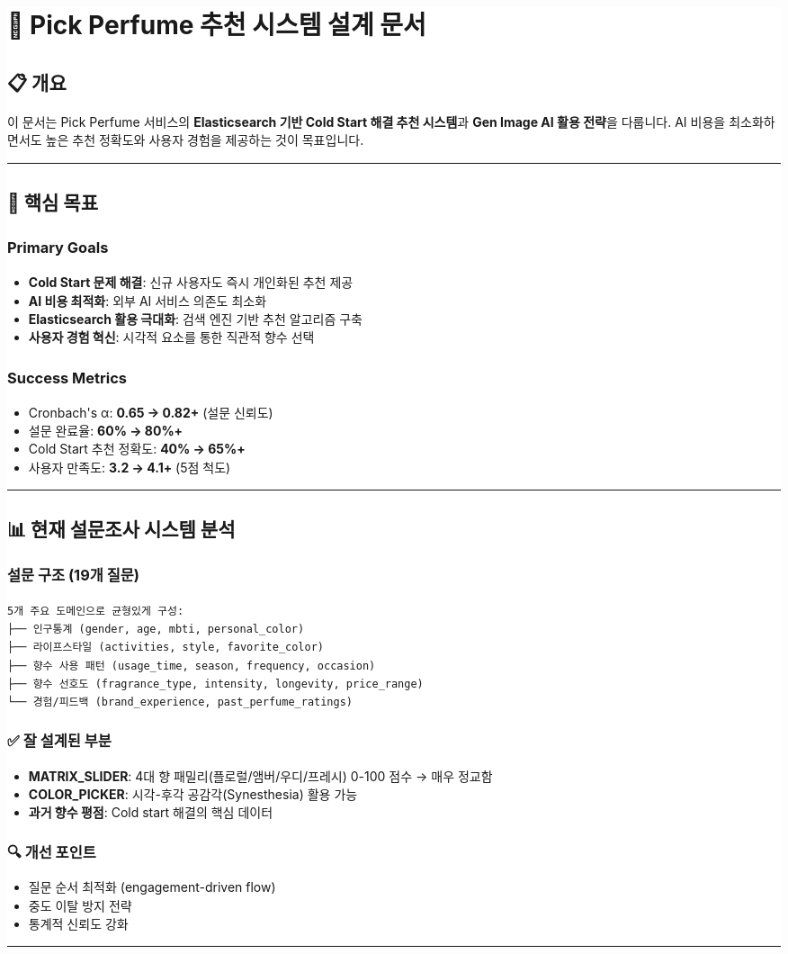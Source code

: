 # 🌸 Pick Perfume 추천 시스템 설계 문서

## 📋 개요

이 문서는 Pick Perfume 서비스의 **Elasticsearch 기반 Cold Start 해결 추천 시스템**과 **Gen Image AI 활용 전략**을 다룹니다. AI 비용을 최소화하면서도 높은 추천 정확도와 사용자 경험을 제공하는 것이 목표입니다.

---

## 🎯 핵심 목표

### Primary Goals
- **Cold Start 문제 해결**: 신규 사용자도 즉시 개인화된 추천 제공
- **AI 비용 최적화**: 외부 AI 서비스 의존도 최소화
- **Elasticsearch 활용 극대화**: 검색 엔진 기반 추천 알고리즘 구축
- **사용자 경험 혁신**: 시각적 요소를 통한 직관적 향수 선택

### Success Metrics
- Cronbach's α: **0.65 → 0.82+** (설문 신뢰도)
- 설문 완료율: **60% → 80%+** 
- Cold Start 추천 정확도: **40% → 65%+**
- 사용자 만족도: **3.2 → 4.1+** (5점 척도)

---

## 📊 현재 설문조사 시스템 분석

### 설문 구조 (19개 질문)
```
5개 주요 도메인으로 균형있게 구성:
├── 인구통계 (gender, age, mbti, personal_color)  
├── 라이프스타일 (activities, style, favorite_color)
├── 향수 사용 패턴 (usage_time, season, frequency, occasion)
├── 향수 선호도 (fragrance_type, intensity, longevity, price_range) 
└── 경험/피드백 (brand_experience, past_perfume_ratings)
```

### ✅ 잘 설계된 부분
- **MATRIX_SLIDER**: 4대 향 패밀리(플로럴/앰버/우디/프레시) 0-100 점수 → 매우 정교함
- **COLOR_PICKER**: 시각-후각 공감각(Synesthesia) 활용 가능
- **과거 향수 평점**: Cold start 해결의 핵심 데이터

### 🔍 개선 포인트
- 질문 순서 최적화 (engagement-driven flow)
- 중도 이탈 방지 전략
- 통계적 신뢰도 강화

---
